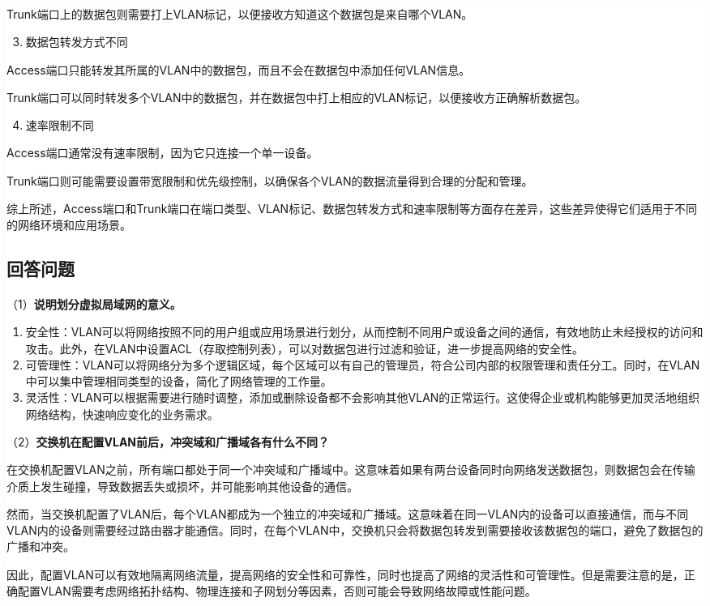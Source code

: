 Trunk端口上的数据包则需要打上VLAN标记，以便接收方知道这个数据包是来自哪个VLAN。

3. 数据包转发方式不同

Access端口只能转发其所属的VLAN中的数据包，而且不会在数据包中添加任何VLAN信息。

Trunk端口可以同时转发多个VLAN中的数据包，并在数据包中打上相应的VLAN标记，以便接收方正确解析数据包。

4. 速率限制不同

Access端口通常没有速率限制，因为它只连接一个单一设备。

Trunk端口则可能需要设置带宽限制和优先级控制，以确保各个VLAN的数据流量得到合理的分配和管理。

综上所述，Access端口和Trunk端口在端口类型、VLAN标记、数据包转发方式和速率限制等方面存在差异，这些差异使得它们适用于不同的网络环境和应用场景。

## 回答问题

（1）**说明划分虚拟局域网的意义。**

1. 安全性：VLAN可以将网络按照不同的用户组或应用场景进行划分，从而控制不同用户或设备之间的通信，有效地防止未经授权的访问和攻击。此外，在VLAN中设置ACL（存取控制列表），可以对数据包进行过滤和验证，进一步提高网络的安全性。
2. 可管理性：VLAN可以将网络分为多个逻辑区域，每个区域可以有自己的管理员，符合公司内部的权限管理和责任分工。同时，在VLAN中可以集中管理相同类型的设备，简化了网络管理的工作量。
3. 灵活性：VLAN可以根据需要进行随时调整，添加或删除设备都不会影响其他VLAN的正常运行。这使得企业或机构能够更加灵活地组织网络结构，快速响应变化的业务需求。

（2）**交换机在配置VLAN前后，冲突域和广播域各有什么不同？**

​	在交换机配置VLAN之前，所有端口都处于同一个冲突域和广播域中。这意味着如果有两台设备同时向网络发送数据包，则数据包会在传输介质上发生碰撞，导致数据丢失或损坏，并可能影响其他设备的通信。

​	然而，当交换机配置了VLAN后，每个VLAN都成为一个独立的冲突域和广播域。这意味着在同一VLAN内的设备可以直接通信，而与不同VLAN内的设备则需要经过路由器才能通信。同时，在每个VLAN中，交换机只会将数据包转发到需要接收该数据包的端口，避免了数据包的广播和冲突。

​	因此，配置VLAN可以有效地隔离网络流量，提高网络的安全性和可靠性，同时也提高了网络的灵活性和可管理性。但是需要注意的是，正确配置VLAN需要考虑网络拓扑结构、物理连接和子网划分等因素，否则可能会导致网络故障或性能问题。